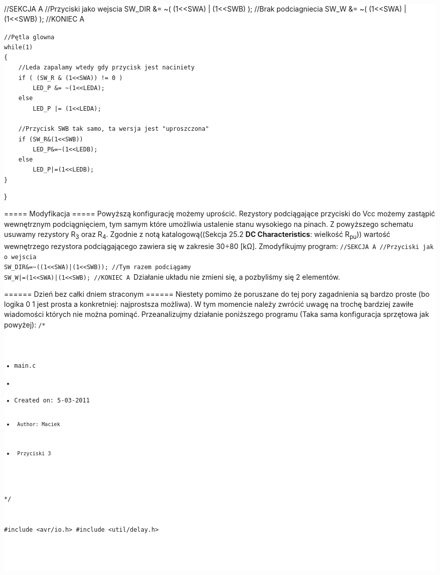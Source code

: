 //SEKCJA A
	//Przyciski jako wejscia
	SW_DIR &= ~( (1<<SWA) | (1<<SWB) );
	//Brak podciagniecia
	SW_W &= ~( (1<<SWA) | (1<<SWB) );
//KONIEC A

	//Pętla glowna
	while(1)
	{
		//Leda zapalamy wtedy gdy przycisk jest naciniety
		if ( (SW_R & (1<<SWA)) != 0 )
			LED_P &= ~(1<<LEDA);
		else
			LED_P |= (1<<LEDA);

		//Przycisk SWB tak samo, ta wersja jest "uproszczona"
		if (SW_R&(1<<SWB))
			LED_P&=~(1<<LEDB);
		else
			LED_P|=(1<<LEDB);
	}
}
</code>

===== Modyfikacja =====
Powyższą konfigurację możemy uprościć. Rezystory podciągające przyciski do Vcc możemy zastąpić wewnętrznym podciągnięciem, tym samym które umożliwia ustalenie stanu wysokiego na pinach. Z powyższego schematu usuwamy rezystory R<sub>3</sub> oraz R<sub>4</sub>. Zgodnie z notą katalogową((Sekcja 25.2 __DC Characteristics__: wielkość  R<sub>pu</sub>)) wartość wewnętrzego rezystora podciągającego zawiera się w zakresie 30÷80 [kΩ].
Zmodyfikujmy program:
<code c>//SEKCJA A
	//Przyciski jako wejscia
	SW_DIR&=~((1<<SWA)|(1<<SWB));
	//Tym razem podciągamy
	SW_W|=(1<<SWA)|(1<<SWB);
//KONIEC A
</code>Działanie układu nie zmieni się, a pozbyliśmy się 2 elementów.

====== Dzień bez całki dniem straconym ======
Niestety pomimo że poruszane do tej pory zagadnienia są bardzo proste (bo logika 0 1 jest prosta a konkretniej: najprostsza możliwa). W tym momencie należy zwrócić uwagę na trochę bardziej zawiłe wiadomości których nie można pominąć. Przeanalizujmy działanie poniższego programu (Taka sama konfiguracja sprzętowa jak powyżej): <code c>/*
 * main.c
 *
 *  Created on: 5-03-2011
 *      Author: Maciek
 *      Przyciski 3
 */

#include <avr/io.h>
#include <util/delay.h>
